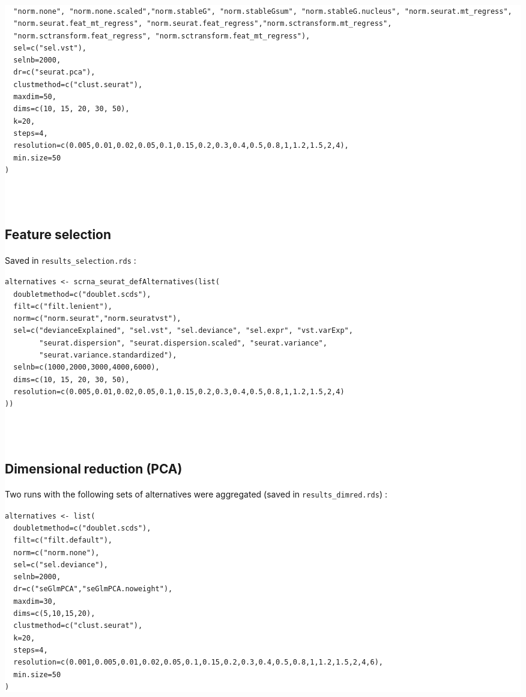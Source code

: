 ```{r}
  "norm.none", "norm.none.scaled","norm.stableG", "norm.stableGsum", "norm.stableG.nucleus", "norm.seurat.mt_regress",
  "norm.seurat.feat_mt_regress", "norm.seurat.feat_regress","norm.sctransform.mt_regress", 
  "norm.sctransform.feat_regress", "norm.sctransform.feat_mt_regress"),
  sel=c("sel.vst"),
  selnb=2000,
  dr=c("seurat.pca"),
  clustmethod=c("clust.seurat"),
  maxdim=50,
  dims=c(10, 15, 20, 30, 50),
  k=20,
  steps=4,
  resolution=c(0.005,0.01,0.02,0.05,0.1,0.15,0.2,0.3,0.4,0.5,0.8,1,1.2,1.5,2,4),
  min.size=50
)
```

<br/><br/>

## Feature selection

Saved in `results_selection.rds` :

```{r}
alternatives <- scrna_seurat_defAlternatives(list(
  doubletmethod=c("doublet.scds"),
  filt=c("filt.lenient"),
  norm=c("norm.seurat","norm.seuratvst"),
  sel=c("devianceExplained", "sel.vst", "sel.deviance", "sel.expr", "vst.varExp", 
        "seurat.dispersion", "seurat.dispersion.scaled", "seurat.variance",
        "seurat.variance.standardized"),
  selnb=c(1000,2000,3000,4000,6000),
  dims=c(10, 15, 20, 30, 50),
  resolution=c(0.005,0.01,0.02,0.05,0.1,0.15,0.2,0.3,0.4,0.5,0.8,1,1.2,1.5,2,4)
))
```

<br/><br/>

## Dimensional reduction (PCA)

Two runs with the following sets of alternatives were aggregated (saved in `results_dimred.rds`) :

```{r}
alternatives <- list(
  doubletmethod=c("doublet.scds"),
  filt=c("filt.default"),
  norm=c("norm.none"),
  sel=c("sel.deviance"),
  selnb=2000,
  dr=c("seGlmPCA","seGlmPCA.noweight"),
  maxdim=30,
  dims=c(5,10,15,20),
  clustmethod=c("clust.seurat"),
  k=20,
  steps=4,
  resolution=c(0.001,0.005,0.01,0.02,0.05,0.1,0.15,0.2,0.3,0.4,0.5,0.8,1,1.2,1.5,2,4,6),
  min.size=50
)
```
